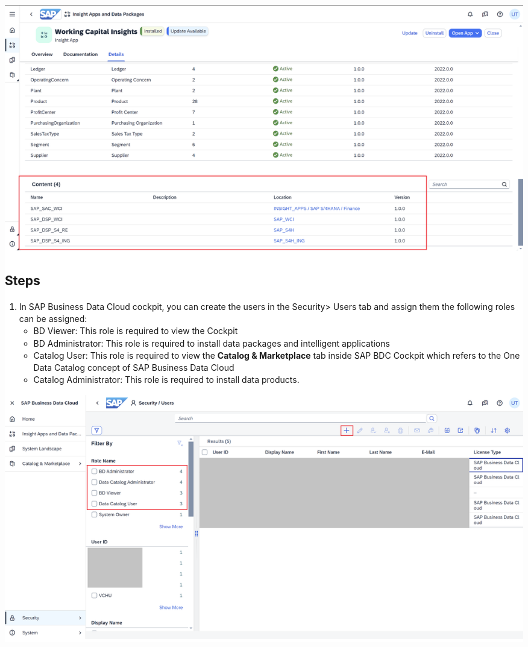 ![content](images/dspSacContent.png) 


## Steps
1. In SAP Business Data Cloud cockpit, you can create the users in the Security> Users tab and assign them the following roles can be assigned:
    - BD Viewer: This role is required to view the Cockpit
    - BD Administrator: This role is required to install data packages and intelligent applications
    - Catalog User: This role is required to view the **Catalog & Marketplace** tab inside SAP BDC Cockpit which refers to the One Data Catalog concept of SAP Business Data Cloud
    - Catalog Administrator: This role is required to install data products.

![IA_BDC_CockpitRoles](images/IA_BDC_CockpitRoles.png) 
